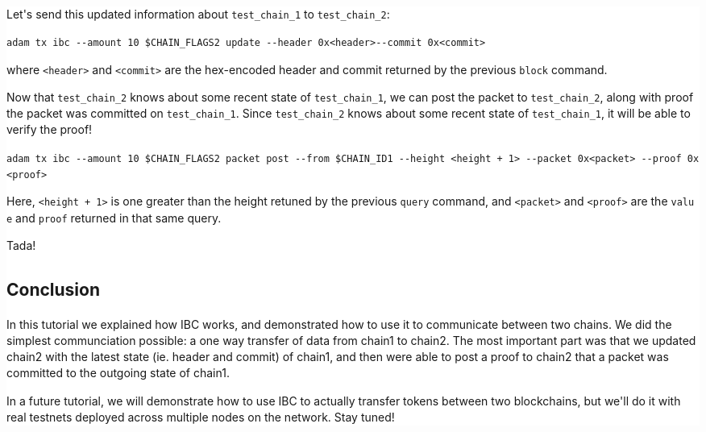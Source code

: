 Let's send this updated information about `test_chain_1` to `test_chain_2`:

```
adam tx ibc --amount 10 $CHAIN_FLAGS2 update --header 0x<header>--commit 0x<commit>
```

where `<header>` and `<commit>` are the hex-encoded header and commit returned by the previous `block` command.

Now that `test_chain_2` knows about some recent state of `test_chain_1`, we can post the packet to `test_chain_2`,
along with proof the packet was committed on `test_chain_1`. Since `test_chain_2` knows about some recent state
of `test_chain_1`, it will be able to verify the proof!

```
adam tx ibc --amount 10 $CHAIN_FLAGS2 packet post --from $CHAIN_ID1 --height <height + 1> --packet 0x<packet> --proof 0x<proof>
```

Here, `<height + 1>` is one greater than the height retuned by the previous `query` command, and `<packet>` and `<proof>` are the
`value` and `proof` returned in that same query.

Tada!


## Conclusion

In this tutorial we explained how IBC works, and demonstrated how to use it to communicate between two chains.
We did the simplest communciation possible: a one way transfer of data from chain1 to chain2.
The most important part was that we updated chain2 with the latest state (ie. header and commit) of chain1,
and then were able to post a proof to chain2 that a packet was committed to the outgoing state of chain1.

In a future tutorial, we will demonstrate how to use IBC to actually transfer tokens between two blockchains,
but we'll do it with real testnets deployed across multiple nodes on the network. Stay tuned!
